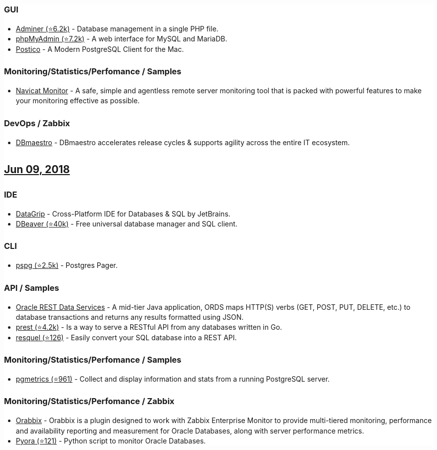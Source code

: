 ### GUI

*   [Adminer (⭐6.2k)](https://github.com/vrana/adminer) - Database management in a single PHP file.
*   [phpMyAdmin (⭐7.2k)](https://github.com/phpmyadmin/phpmyadmin) - A web interface for MySQL and MariaDB.
*   [Postico](https://eggerapps.at/postico) - A Modern PostgreSQL Client for the Mac.

### Monitoring/Statistics/Perfomance / Samples

*   [Navicat Monitor](https://www.navicat.com/en/products/navicat-monitor) - A safe, simple and agentless remote server monitoring tool that is packed with powerful features to make your monitoring effective as possible.

### DevOps / Zabbix

*   [DBmaestro](https://www.dbmaestro.com) - DBmaestro accelerates release cycles & supports agility across the entire IT ecosystem.

## [Jun 09, 2018](/content/2018/06/09/README.md)

### IDE

*   [DataGrip](https://www.jetbrains.com/datagrip) - Cross-Platform IDE for Databases & SQL by JetBrains.
*   [DBeaver (⭐40k)](https://github.com/dbeaver/dbeaver) - Free universal database manager and SQL client.

### CLI

*   [pspg (⭐2.5k)](https://github.com/okbob/pspg) - Postgres Pager.

### API / Samples

*   [Oracle REST Data Services](http://www.oracle.com/technetwork/developer-tools/rest-data-services) - A mid-tier Java application, ORDS maps HTTP(S) verbs (GET, POST, PUT, DELETE, etc.) to database transactions and returns any results formatted using JSON.
*   [prest (⭐4.2k)](https://github.com/prest/prest) - Is a way to serve a RESTful API from any databases written in Go.
*   [resquel (⭐126)](https://github.com/formio/resquel) - Easily convert your SQL database into a REST API.

### Monitoring/Statistics/Perfomance / Samples

*   [pgmetrics (⭐961)](https://github.com/rapidloop/pgmetrics) - Collect and display information and stats from a running PostgreSQL server.

### Monitoring/Statistics/Perfomance / Zabbix

*   [Orabbix](http://www.smartmarmot.com/wiki/index.php?title=Orabbix) - Orabbix is a plugin designed to work with Zabbix Enterprise Monitor to provide multi-tiered monitoring, performance and availability reporting and measurement for Oracle Databases, along with server performance metrics.
*   [Pyora (⭐121)](https://github.com/bicofino/Pyora) - Python script to monitor Oracle Databases.
